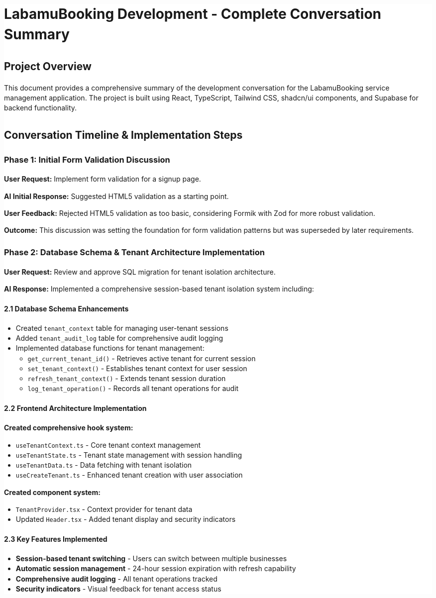 # LabamuBooking Development - Complete Conversation Summary

## Project Overview
This document provides a comprehensive summary of the development conversation for the LabamuBooking service management application. The project is built using React, TypeScript, Tailwind CSS, shadcn/ui components, and Supabase for backend functionality.

## Conversation Timeline & Implementation Steps

### Phase 1: Initial Form Validation Discussion
**User Request:** Implement form validation for a signup page.

**AI Initial Response:** Suggested HTML5 validation as a starting point.

**User Feedback:** Rejected HTML5 validation as too basic, considering Formik with Zod for more robust validation.

**Outcome:** This discussion was setting the foundation for form validation patterns but was superseded by later requirements.

### Phase 2: Database Schema & Tenant Architecture Implementation
**User Request:** Review and approve SQL migration for tenant isolation architecture.

**AI Response:** Implemented a comprehensive session-based tenant isolation system including:

#### 2.1 Database Schema Enhancements
- Created `tenant_context` table for managing user-tenant sessions
- Added `tenant_audit_log` table for comprehensive audit logging
- Implemented database functions for tenant management:
  - `get_current_tenant_id()` - Retrieves active tenant for current session
  - `set_tenant_context()` - Establishes tenant context for user session
  - `refresh_tenant_context()` - Extends tenant session duration
  - `log_tenant_operation()` - Records all tenant operations for audit

#### 2.2 Frontend Architecture Implementation
**Created comprehensive hook system:**
- `useTenantContext.ts` - Core tenant context management
- `useTenantState.ts` - Tenant state management with session handling
- `useTenantData.ts` - Data fetching with tenant isolation
- `useCreateTenant.ts` - Enhanced tenant creation with user association

**Created component system:**
- `TenantProvider.tsx` - Context provider for tenant data
- Updated `Header.tsx` - Added tenant display and security indicators

#### 2.3 Key Features Implemented
- **Session-based tenant switching** - Users can switch between multiple businesses
- **Automatic session management** - 24-hour session expiration with refresh capability
- **Comprehensive audit logging** - All tenant operations tracked
- **Security indicators** - Visual feedback for tenant access status
